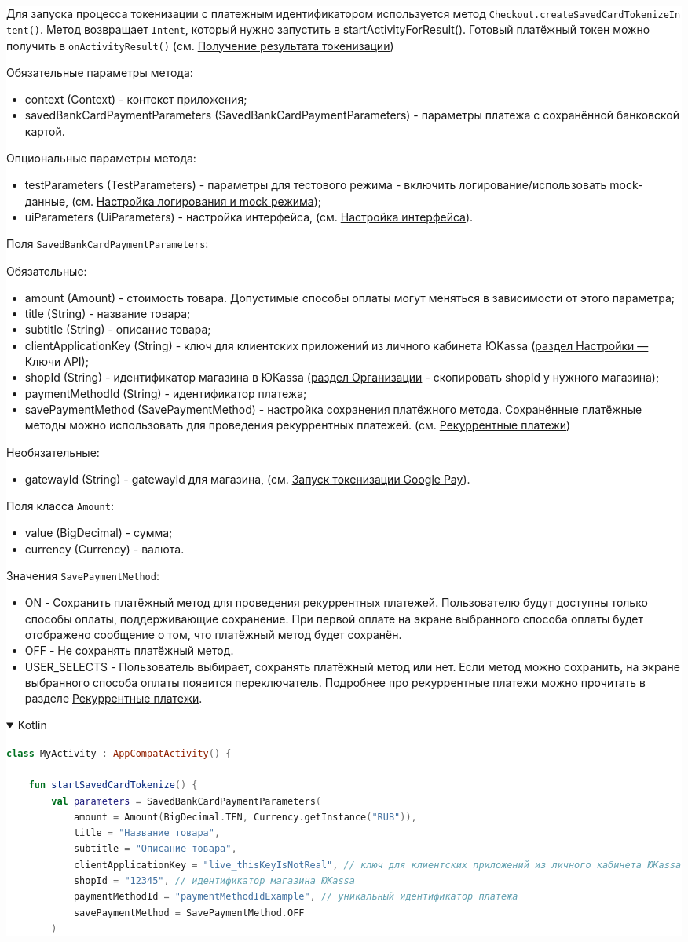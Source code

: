 Для запуска процесса токенизации с платежным идентификатором используется метод `Checkout.createSavedCardTokenizeIntent()`. Метод возвращает `Intent`, который нужно запустить в startActivityForResult().
Готовый платёжный токен можно получить в `onActivityResult()` (см. [Получение результата токенизации](#получение-результата-токенизации))

Обязательные параметры метода:
- context (Context) - контекст приложения;
- savedBankCardPaymentParameters (SavedBankCardPaymentParameters) - параметры платежа с сохранённой банковской картой.

Опциональные параметры метода:
- testParameters (TestParameters) - параметры для тестового режима - включить логирование/использовать mock-данные, (см. [Настройка логирования и mock режима](#настройка-логирования-и-mock-режима));
- uiParameters (UiParameters) - настройка интерфейса, (см. [Настройка интерфейса](#настройка-интерфейса)).

Поля `SavedBankCardPaymentParameters`:

Обязательные:
- amount (Amount) - стоимость товара. Допустимые способы оплаты могут меняться в зависимости от этого параметра;
- title (String) - название товара;
- subtitle (String) - описание товара;
- clientApplicationKey (String) - ключ для клиентских приложений из личного кабинета ЮKassa ([раздел Настройки — Ключи API](https://yookassa.ru/my/api-keys-settings));
- shopId (String) - идентификатор магазина в ЮKassa ([раздел Организации](https://yookassa.ru/my/company/organization) - скопировать shopId у нужного магазина);
- paymentMethodId (String) - идентификатор платежа;
- savePaymentMethod (SavePaymentMethod) - настройка сохранения платёжного метода. Сохранённые платёжные методы можно использовать для проведения рекуррентных платежей. (см. [Рекуррентные платежи](#рекуррентные-платежи))

Необязательные:
- gatewayId (String) - gatewayId для магазина, (см. [Запуск токенизации Google Pay](#запуск-токенизации-Google-Pay)).

Поля класса `Amount`:
* value (BigDecimal) - сумма;
* currency (Currency) - валюта.

Значения `SavePaymentMethod`:
* ON - Сохранить платёжный метод для проведения рекуррентных платежей. Пользователю будут доступны только способы оплаты, поддерживающие сохранение. При первой оплате на экране выбранного способа оплаты будет отображено сообщение о том, что платёжный метод будет сохранён.
* OFF - Не сохранять платёжный метод.
* USER_SELECTS - Пользователь выбирает, сохранять платёжный метод или нет. Если метод можно сохранить, на экране выбранного способа оплаты появится переключатель.
  Подробнее про рекуррентные платежи можно прочитать в разделе [Рекуррентные платежи](#рекуррентные-платежи).

<details open>
  <summary>Kotlin</summary>

```kotlin
class MyActivity : AppCompatActivity() {

    fun startSavedCardTokenize() {
        val parameters = SavedBankCardPaymentParameters(
            amount = Amount(BigDecimal.TEN, Currency.getInstance("RUB")),
            title = "Название товара",
            subtitle = "Описание товара",
            clientApplicationKey = "live_thisKeyIsNotReal", // ключ для клиентских приложений из личного кабинета ЮKassa
            shopId = "12345", // идентификатор магазина ЮKassa
            paymentMethodId = "paymentMethodIdExample", // уникальный идентификатор платежа
            savePaymentMethod = SavePaymentMethod.OFF
        )
```